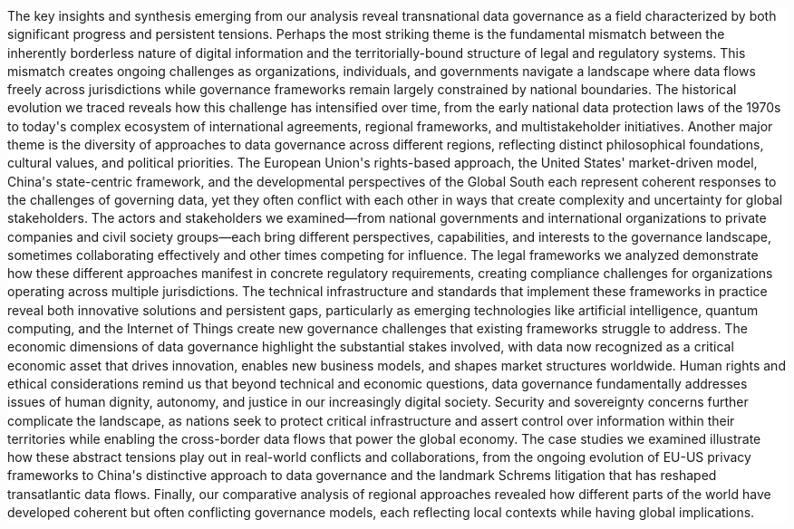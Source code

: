 The key insights and synthesis emerging from our analysis reveal transnational data governance as a field characterized by both significant progress and persistent tensions. Perhaps the most striking theme is the fundamental mismatch between the inherently borderless nature of digital information and the territorially-bound structure of legal and regulatory systems. This mismatch creates ongoing challenges as organizations, individuals, and governments navigate a landscape where data flows freely across jurisdictions while governance frameworks remain largely constrained by national boundaries. The historical evolution we traced reveals how this challenge has intensified over time, from the early national data protection laws of the 1970s to today's complex ecosystem of international agreements, regional frameworks, and multistakeholder initiatives. Another major theme is the diversity of approaches to data governance across different regions, reflecting distinct philosophical foundations, cultural values, and political priorities. The European Union's rights-based approach, the United States' market-driven model, China's state-centric framework, and the developmental perspectives of the Global South each represent coherent responses to the challenges of governing data, yet they often conflict with each other in ways that create complexity and uncertainty for global stakeholders. The actors and stakeholders we examined—from national governments and international organizations to private companies and civil society groups—each bring different perspectives, capabilities, and interests to the governance landscape, sometimes collaborating effectively and other times competing for influence. The legal frameworks we analyzed demonstrate how these different approaches manifest in concrete regulatory requirements, creating compliance challenges for organizations operating across multiple jurisdictions. The technical infrastructure and standards that implement these frameworks in practice reveal both innovative solutions and persistent gaps, particularly as emerging technologies like artificial intelligence, quantum computing, and the Internet of Things create new governance challenges that existing frameworks struggle to address. The economic dimensions of data governance highlight the substantial stakes involved, with data now recognized as a critical economic asset that drives innovation, enables new business models, and shapes market structures worldwide. Human rights and ethical considerations remind us that beyond technical and economic questions, data governance fundamentally addresses issues of human dignity, autonomy, and justice in our increasingly digital society. Security and sovereignty concerns further complicate the landscape, as nations seek to protect critical infrastructure and assert control over information within their territories while enabling the cross-border data flows that power the global economy. The case studies we examined illustrate how these abstract tensions play out in real-world conflicts and collaborations, from the ongoing evolution of EU-US privacy frameworks to China's distinctive approach to data governance and the landmark Schrems litigation that has reshaped transatlantic data flows. Finally, our comparative analysis of regional approaches revealed how different parts of the world have developed coherent but often conflicting governance models, each reflecting local contexts while having global implications.

